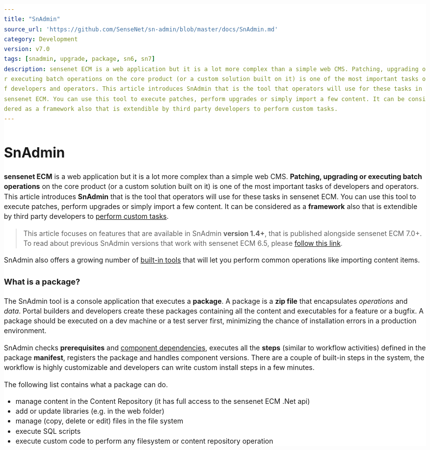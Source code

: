 ```yaml
---
title: "SnAdmin"
source_url: 'https://github.com/SenseNet/sn-admin/blob/master/docs/SnAdmin.md'
category: Development
version: v7.0
tags: [snadmin, upgrade, package, sn6, sn7]
description: sensenet ECM is a web application but it is a lot more complex than a simple web CMS. Patching, upgrading or executing batch operations on the core product (or a custom solution built on it) is one of the most important tasks of developers and operators. This article introduces SnAdmin that is the tool that operators will use for these tasks in sensenet ECM. You can use this tool to execute patches, perform upgrades or simply import a few content. It can be considered as a framework also that is extendible by third party developers to perform custom tasks.
---
```


# SnAdmin
**sensenet ECM** is a web application but it is a lot more complex than a simple web CMS. 
**Patching, upgrading or executing batch operations** on the core product (or a custom solution built on it) is one of the most important tasks of developers and operators. This article introduces **SnAdmin** that is the tool that operators will use for these tasks in sensenet ECM. You can use this tool to execute patches, perform upgrades or simply import a few content. It can be considered as a **framework** also that is extendible by third party developers to [perform custom tasks](https://github.com/SenseNet/sensenet/blob/master/docs/snadmin-create-custom-step.md).

> This article focuses on features that are available in SnAdmin **version 1.4+**, that is published alongside sensenet ECM 7.0+. To read about previous SnAdmin versions that work with sensenet ECM 6.5, please [follow this link](http://wiki.sensenet.com/SnAdmin).

SnAdmin also offers a growing number of [built-in tools](https://github.com/SenseNet/sensenet/blob/master/docs/snadmin-tools.md) that will let you perform common operations like importing content items. 

### What is a package?
The SnAdmin tool is a console application that executes a **package**. A package is a **zip file** that encapsulates *operations* and *data*. Portal builders and developers create these packages containing all the content and executables for a feature or a bugfix. A package should be executed on a dev machine or a test server first, minimizing the chance of installation errors in a production environment.

SnAdmin checks **prerequisites** and [component dependencies](https://github.com/SenseNet/sensenet/blob/master/docs/sensenet-components.md), executes all the **steps** (similar to workflow activities) defined in the package **manifest**, registers the package and handles component versions. There are a couple of built-in steps in the system, the workflow is highly customizable and developers can write custom install steps in a few minutes.

The following list contains what a package can do.
* manage content in the Content Repository (it has full access to the sensenet ECM .Net api)
* add or update libraries (e.g. in the web folder)
* manage (copy, delete or edit) files in the file system
* execute SQL scripts
* execute custom code to perform any filesystem or content repository operation
